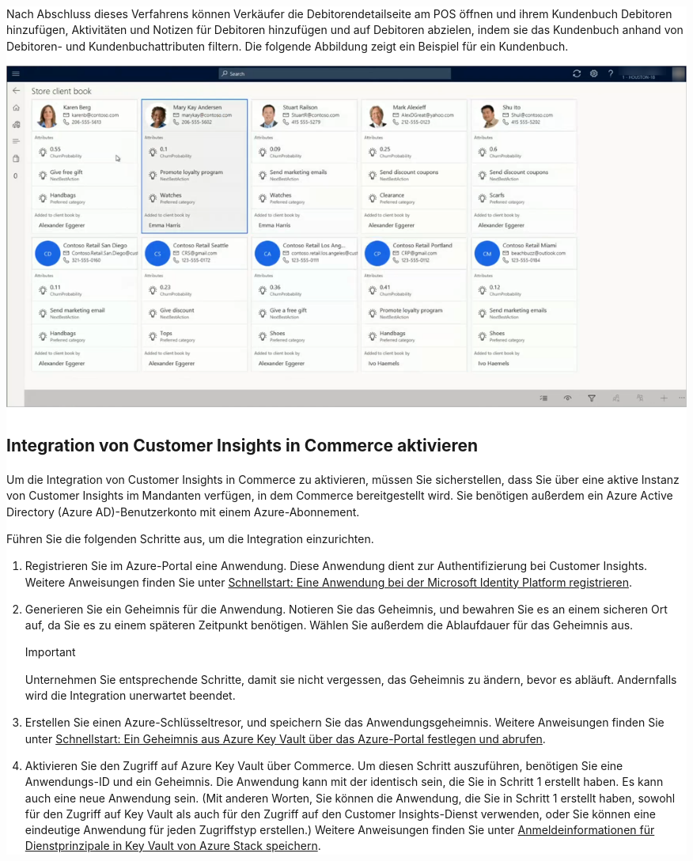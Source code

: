 Nach Abschluss dieses Verfahrens können Verkäufer die Debitorendetailseite am POS öffnen und ihrem Kundenbuch Debitoren hinzufügen, Aktivitäten und Notizen für Debitoren hinzufügen und auf Debitoren abzielen, indem sie das Kundenbuch anhand von Debitoren- und Kundenbuchattributen filtern. Die folgende Abbildung zeigt ein Beispiel für ein Kundenbuch.

![Beispiel für ein Kundenbuch](./media/client_book.png "Beispiel für ein Kundenbuch")

## <a name="turn-on-the-integration-of-customer-insights-with-commerce"></a>Integration von Customer Insights in Commerce aktivieren

Um die Integration von Customer Insights in Commerce zu aktivieren, müssen Sie sicherstellen, dass Sie über eine aktive Instanz von Customer Insights im Mandanten verfügen, in dem Commerce bereitgestellt wird. Sie benötigen außerdem ein Azure Active Directory (Azure AD)-Benutzerkonto mit einem Azure-Abonnement.

Führen Sie die folgenden Schritte aus, um die Integration einzurichten.

1. Registrieren Sie im Azure-Portal eine Anwendung. Diese Anwendung dient zur Authentifizierung bei Customer Insights. Weitere Anweisungen finden Sie unter [Schnellstart: Eine Anwendung bei der Microsoft Identity Platform registrieren](https://docs.microsoft.com/azure/active-directory/develop/quickstart-register-app).
2. Generieren Sie ein Geheimnis für die Anwendung. Notieren Sie das Geheimnis, und bewahren Sie es an einem sicheren Ort auf, da Sie es zu einem späteren Zeitpunkt benötigen. Wählen Sie außerdem die Ablaufdauer für das Geheimnis aus.

    > [!IMPORTANT]
    > Unternehmen Sie entsprechende Schritte, damit sie nicht vergessen, das Geheimnis zu ändern, bevor es abläuft. Andernfalls wird die Integration unerwartet beendet.

3. Erstellen Sie einen Azure-Schlüsseltresor, und speichern Sie das Anwendungsgeheimnis. Weitere Anweisungen finden Sie unter [Schnellstart: Ein Geheimnis aus Azure Key Vault über das Azure-Portal festlegen und abrufen](https://docs.microsoft.com/azure/key-vault/quick-create-portal).
4. Aktivieren Sie den Zugriff auf Azure Key Vault über Commerce. Um diesen Schritt auszuführen, benötigen Sie eine Anwendungs-ID und ein Geheimnis. Die Anwendung kann mit der identisch sein, die Sie in Schritt 1 erstellt haben. Es kann auch eine neue Anwendung sein. (Mit anderen Worten, Sie können die Anwendung, die Sie in Schritt 1 erstellt haben, sowohl für den Zugriff auf Key Vault als auch für den Zugriff auf den Customer Insights-Dienst verwenden, oder Sie können eine eindeutige Anwendung für jeden Zugriffstyp erstellen.) Weitere Anweisungen finden Sie unter [Anmeldeinformationen für Dienstprinzipale in Key Vault von Azure Stack speichern](https://docs.microsoft.com/azure-stack/user/azure-stack-key-vault-store-credentials?view=azs-1908#create-a-service-principal).